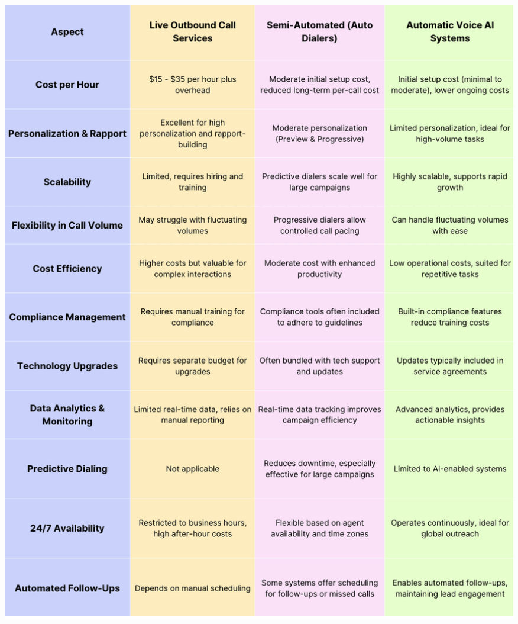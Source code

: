 <img height="100%" width="100%" src="/images/blog/106-choose-best-outbound-service/feature-comparison.png"  alt="Layanan Keluar | Perbandingan Fitur">
</div>
</center>
